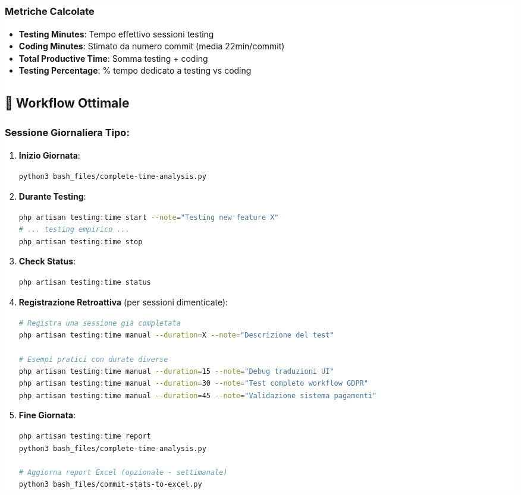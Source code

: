 ### Metriche Calcolate

-   **Testing Minutes**: Tempo effettivo sessioni testing
-   **Coding Minutes**: Stimato da numero commit (media 22min/commit)
-   **Total Productive Time**: Somma testing + coding
-   **Testing Percentage**: % tempo dedicato a testing vs coding

## 🎯 Workflow Ottimale

### Sessione Giornaliera Tipo:

1. **Inizio Giornata**:

    ```bash
    python3 bash_files/complete-time-analysis.py
    ```

2. **Durante Testing**:

    ```bash
    php artisan testing:time start --note="Testing new feature X"
    # ... testing empirico ...
    php artisan testing:time stop
    ```

3. **Check Status**:

    ```bash
    php artisan testing:time status
    ```

4. **Registrazione Retroattiva** (per sessioni dimenticate):

    ```bash
    # Registra una sessione già completata
    php artisan testing:time manual --duration=X --note="Descrizione del test"

    # Esempi pratici con durate diverse
    php artisan testing:time manual --duration=15 --note="Debug traduzioni UI"
    php artisan testing:time manual --duration=30 --note="Test completo workflow GDPR"
    php artisan testing:time manual --duration=45 --note="Validazione sistema pagamenti"
    ```

5. **Fine Giornata**:

    ```bash
    php artisan testing:time report
    python3 bash_files/complete-time-analysis.py

    # Aggiorna report Excel (opzionale - settimanale)
    python3 bash_files/commit-stats-to-excel.py
    ```
